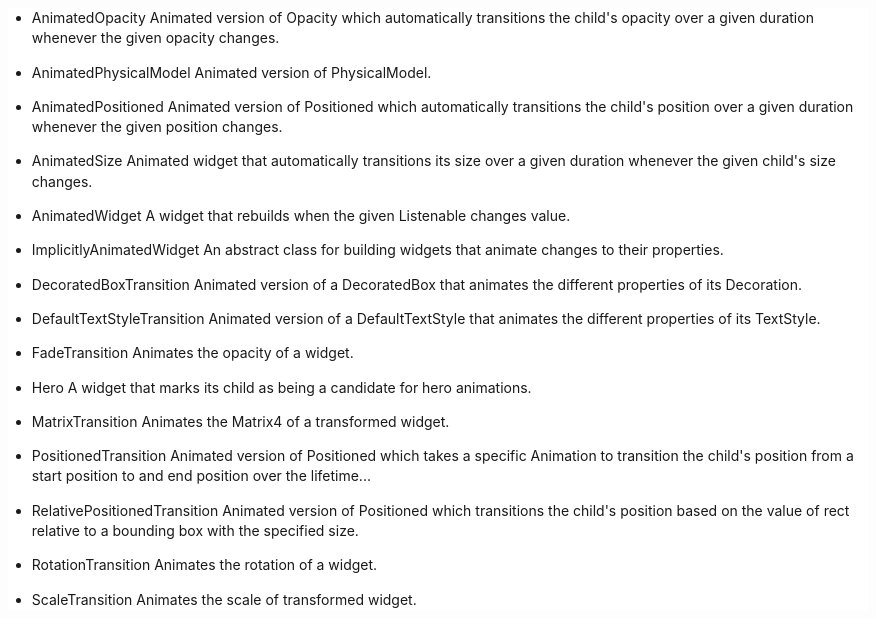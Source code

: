 
- AnimatedOpacity
Animated version of Opacity which automatically transitions the child's opacity over a given duration whenever the given opacity changes.


- AnimatedPhysicalModel
Animated version of PhysicalModel.


- AnimatedPositioned
Animated version of Positioned which automatically transitions the child's position over a given duration whenever the given position changes.


- AnimatedSize
Animated widget that automatically transitions its size over a given duration whenever the given child's size changes.


- AnimatedWidget
A widget that rebuilds when the given Listenable changes value.


- ImplicitlyAnimatedWidget
An abstract class for building widgets that animate changes to their properties.


- DecoratedBoxTransition
Animated version of a DecoratedBox that animates the different properties of its Decoration.


- DefaultTextStyleTransition
Animated version of a DefaultTextStyle that animates the different properties of its TextStyle.


- FadeTransition
Animates the opacity of a widget.


- Hero
A widget that marks its child as being a candidate for hero animations.


- MatrixTransition
Animates the Matrix4 of a transformed widget.


- PositionedTransition
Animated version of Positioned which takes a specific Animation to transition the child's position from a start position to and end position over the lifetime...


- RelativePositionedTransition
Animated version of Positioned which transitions the child's position based on the value of rect relative to a bounding box with the specified size.


- RotationTransition
Animates the rotation of a widget.


- ScaleTransition
Animates the scale of transformed widget.
